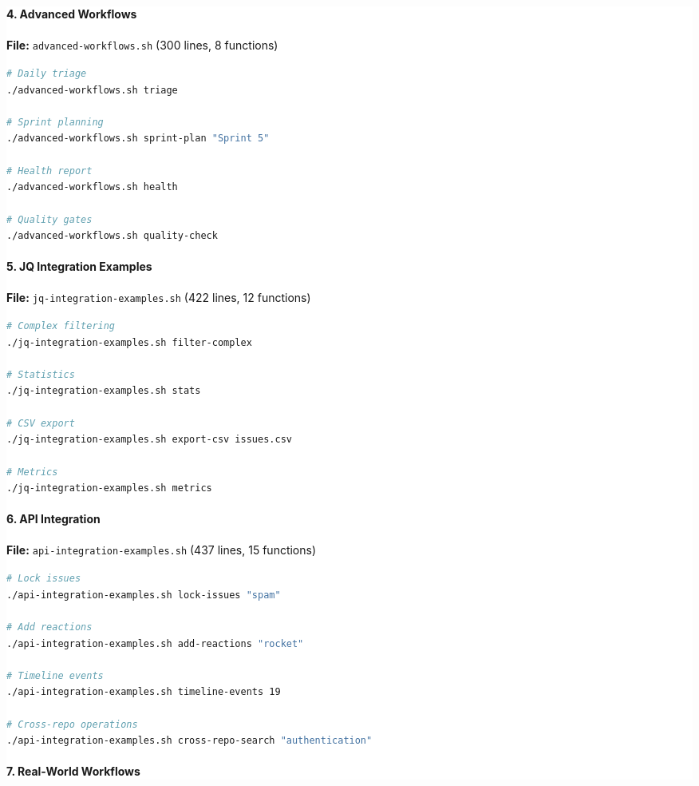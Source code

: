 #### 4. Advanced Workflows

**File:** `advanced-workflows.sh` (300 lines, 8 functions)

```bash
# Daily triage
./advanced-workflows.sh triage

# Sprint planning
./advanced-workflows.sh sprint-plan "Sprint 5"

# Health report
./advanced-workflows.sh health

# Quality gates
./advanced-workflows.sh quality-check
```

#### 5. JQ Integration Examples

**File:** `jq-integration-examples.sh` (422 lines, 12 functions)

```bash
# Complex filtering
./jq-integration-examples.sh filter-complex

# Statistics
./jq-integration-examples.sh stats

# CSV export
./jq-integration-examples.sh export-csv issues.csv

# Metrics
./jq-integration-examples.sh metrics
```

#### 6. API Integration

**File:** `api-integration-examples.sh` (437 lines, 15 functions)

```bash
# Lock issues
./api-integration-examples.sh lock-issues "spam"

# Add reactions
./api-integration-examples.sh add-reactions "rocket"

# Timeline events
./api-integration-examples.sh timeline-events 19

# Cross-repo operations
./api-integration-examples.sh cross-repo-search "authentication"
```

#### 7. Real-World Workflows
